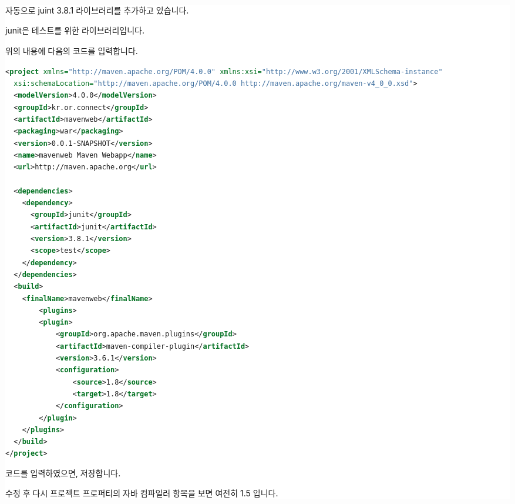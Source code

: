 자동으로 juint 3.8.1 라이브러리를 추가하고 있습니다.

junit은 테스트를 위한 라이브러리입니다.

위의 내용에 다음의 코드를 입력합니다.

```xml
<project xmlns="http://maven.apache.org/POM/4.0.0" xmlns:xsi="http://www.w3.org/2001/XMLSchema-instance"
  xsi:schemaLocation="http://maven.apache.org/POM/4.0.0 http://maven.apache.org/maven-v4_0_0.xsd">
  <modelVersion>4.0.0</modelVersion>
  <groupId>kr.or.connect</groupId>
  <artifactId>mavenweb</artifactId>
  <packaging>war</packaging>
  <version>0.0.1-SNAPSHOT</version>
  <name>mavenweb Maven Webapp</name>
  <url>http://maven.apache.org</url>

  <dependencies>
    <dependency>
      <groupId>junit</groupId>
      <artifactId>junit</artifactId>
      <version>3.8.1</version>
      <scope>test</scope>
    </dependency>
  </dependencies>
  <build>
    <finalName>mavenweb</finalName>
        <plugins>
        <plugin>
            <groupId>org.apache.maven.plugins</groupId>
            <artifactId>maven-compiler-plugin</artifactId>
            <version>3.6.1</version>
            <configuration>
                <source>1.8</source>
                <target>1.8</target>
            </configuration>
        </plugin>
    </plugins>
  </build>
</project>
```

코드를 입력하였으면, 저장합니다.

수정 후 다시 프로젝트 프로퍼티의 자바 컴파일러 항목을 보면 여전히 1.5 입니다.
